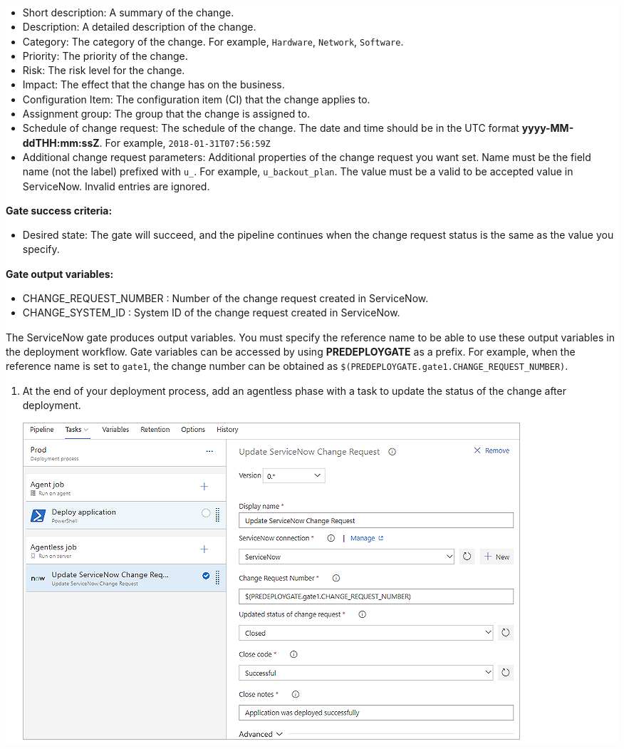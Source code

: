    * Short description: A summary of the change.
   * Description: A detailed description of the change.
   * Category: The category of the change. For example, `Hardware`, `Network`, `Software`.
   * Priority: The priority of the change.
   * Risk: The risk level for the change.
   * Impact: The effect that the change has on the business.
   * Configuration Item: The configuration item (CI) that the change applies to.
   * Assignment group: The group that the change is assigned to.
   * Schedule of change request: The schedule of the change.
     The date and time should be in the UTC format **yyyy-MM-ddTHH:mm:ssZ**. For example, `2018-01-31T07:56:59Z`
   * Additional change request parameters: Additional properties of the change request you want set.
     Name must be the field name (not the label) prefixed with `u_`. For example, `u_backout_plan`.
     The value must be a valid to be accepted value in ServiceNow. Invalid entries are ignored.

   **Gate success criteria:**

   * Desired state: The gate will succeed, and the pipeline continues when the change request status is the same as the value you specify.

   **Gate output variables:**
   
   * CHANGE_REQUEST_NUMBER : Number of the change request created in ServiceNow.
   * CHANGE_SYSTEM_ID : System ID of the change request created in ServiceNow.

   The ServiceNow gate produces output variables. 
   You must specify the reference name to be able to use these output variables in the deployment workflow.
   Gate variables can be accessed by using **PREDEPLOYGATE** as a prefix. For example, when the reference name is set to `gate1`,
   the change number can be obtained as `$(PREDEPLOYGATE.gate1.CHANGE_REQUEST_NUMBER)`.

1. At the end of your deployment process, add an agentless phase with a task to update the status of the change after deployment.

   ![Adding an agentless phase with a task to update status of the change after the deployment](media/servicenow-06.png)

